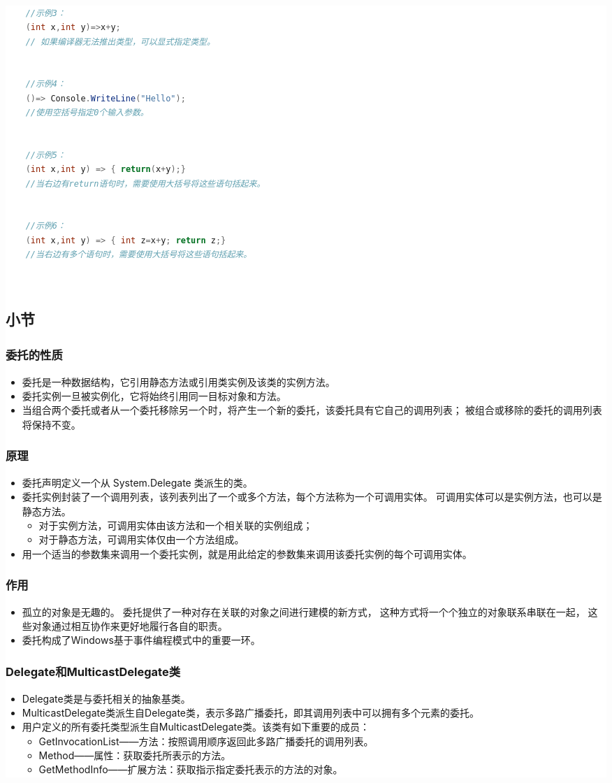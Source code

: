 ```csharp
    //示例3：
    (int x,int y)=>x+y;
    // 如果编译器无法推出类型，可以显式指定类型。


    //示例4：
    ()=> Console.WriteLine("Hello");
    //使用空括号指定0个输入参数。
    
    
    //示例5：
    (int x,int y) => { return(x+y);}
    //当右边有return语句时，需要使用大括号将这些语句括起来。
    
    
    //示例6：
    (int x,int y) => { int z=x+y; return z;}
    //当右边有多个语句时，需要使用大括号将这些语句括起来。
    
    
```

## 小节

### 委托的性质
- 委托是一种数据结构，它引用静态方法或引用类实例及该类的实例方法。
- 委托实例一旦被实例化，它将始终引用同一目标对象和方法。
- 当组合两个委托或者从一个委托移除另一个时，将产生一个新的委托，该委托具有它自己的调用列表；
    被组合或移除的委托的调用列表将保持不变。

### 原理
- 委托声明定义一个从 System.Delegate 类派生的类。
- 委托实例封装了一个调用列表，该列表列出了一个或多个方法，每个方法称为一个可调用实体。
    可调用实体可以是实例方法，也可以是静态方法。
    - 对于实例方法，可调用实体由该方法和一个相关联的实例组成；
    - 对于静态方法，可调用实体仅由一个方法组成。
- 用一个适当的参数集来调用一个委托实例，就是用此给定的参数集来调用该委托实例的每个可调用实体。

### 作用
- 孤立的对象是无趣的。
    委托提供了一种对存在关联的对象之间进行建模的新方式，
    这种方式将一个个独立的对象联系串联在一起，
    这些对象通过相互协作来更好地履行各自的职责。
- 委托构成了Windows基于事件编程模式中的重要一环。

### Delegate和MulticastDelegate类
- Delegate类是与委托相关的抽象基类。
- MulticastDelegate类派生自Delegate类，表示多路广播委托，即其调用列表中可以拥有多个元素的委托。
- 用户定义的所有委托类型派生自MulticastDelegate类。该类有如下重要的成员：
    - GetInvocationList——方法：按照调用顺序返回此多路广播委托的调用列表。
    - Method——属性：获取委托所表示的方法。 
    - GetMethodInfo——扩展方法：获取指示指定委托表示的方法的对象。 
